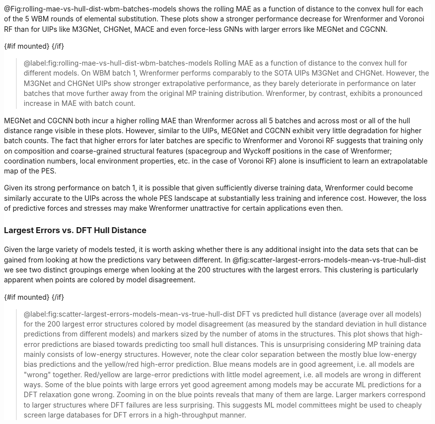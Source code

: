 @Fig:rolling-mae-vs-hull-dist-wbm-batches-models shows the rolling MAE as a function of distance to the convex hull for each of the 5 WBM rounds of elemental substitution. These plots show a stronger performance decrease for Wrenformer and Voronoi RF than for UIPs like M3GNet, CHGNet, MACE and even force-less GNNs with larger errors like MEGNet and CGCNN.

{#if mounted}
<RollingMaeVsHullDistWbmBatchesModels />
{/if}

> @label:fig:rolling-mae-vs-hull-dist-wbm-batches-models Rolling MAE as a function of distance to the convex hull for different models. On WBM batch 1, Wrenformer performs comparably to the SOTA UIPs M3GNet and CHGNet. However, the M3GNet and CHGNet UIPs show stronger extrapolative performance, as they barely deteriorate in performance on later batches that move further away from the original MP training distribution. Wrenformer, by contrast, exhibits a pronounced increase in MAE with batch count.

MEGNet and CGCNN both incur a higher rolling MAE than Wrenformer across all 5 batches and across most or all of the hull distance range visible in these plots. However, similar to the UIPs, MEGNet and CGCNN exhibit very little degradation for higher batch counts. The fact that higher errors for later batches are specific to Wrenformer and Voronoi RF suggests that training only on composition and coarse-grained structural features (spacegroup and Wyckoff positions in the case of Wrenformer; coordination numbers, local environment properties, etc. in the case of Voronoi RF) alone is insufficient to learn an extrapolatable map of the PES.

Given its strong performance on batch 1, it is possible that given sufficiently diverse training data, Wrenformer could become similarly accurate to the UIPs across the whole PES landscape at substantially less training and inference cost. However, the loss of predictive forces and stresses may make Wrenformer unattractive for certain applications even then.

### Largest Errors vs. DFT Hull Distance

Given the large variety of models tested, it is worth asking whether there is any additional insight into the data sets that can be gained from looking at how the predictions vary between different.
In @fig:scatter-largest-errors-models-mean-vs-true-hull-dist we see two distinct groupings emerge when looking at the 200 structures with the largest errors.
This clustering is particularly apparent when points are colored by model disagreement.

{#if mounted}
<ScatterLargestErrorsModelsMeanVsTrueHullDist />
{/if}

> @label:fig:scatter-largest-errors-models-mean-vs-true-hull-dist DFT vs predicted hull distance (average over all models) for the 200 largest error structures colored by model disagreement (as measured by the standard deviation in hull distance predictions from different models) and markers sized by the number of atoms in the structures.
> This plot shows that high-error predictions are biased towards predicting too small hull distances.
> This is unsurprising considering MP training data mainly consists of low-energy structures.
> However, note the clear color separation between the mostly blue low-energy bias predictions and the yellow/red high-error prediction.
> Blue means models are in good agreement, i.e. all models are \"wrong\" together.
> Red/yellow are large-error predictions with little model agreement, i.e. all models are wrong in different ways.
> Some of the blue points with large errors yet good agreement among models may be accurate ML predictions for a DFT relaxation gone wrong.
> Zooming in on the blue points reveals that many of them are large. Larger markers correspond to larger structures where DFT failures are less surprising.
> This suggests ML model committees might be used to cheaply screen large databases for DFT errors in a high-throughput manner.
